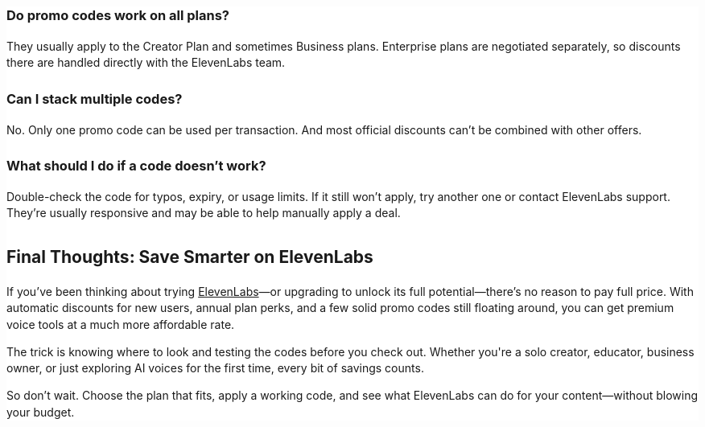 ### Do promo codes work on all plans?
They usually apply to the Creator Plan and sometimes Business plans. Enterprise plans are negotiated separately, so discounts there are handled directly with the ElevenLabs team.

### Can I stack multiple codes?
No. Only one promo code can be used per transaction. And most official discounts can’t be combined with other offers.

### What should I do if a code doesn’t work?
Double-check the code for typos, expiry, or usage limits. If it still won’t apply, try another one or contact ElevenLabs support. They’re usually responsive and may be able to help manually apply a deal.

## Final Thoughts: Save Smarter on ElevenLabs
If you’ve been thinking about trying [ElevenLabs](http://getplatform.link/elevenlabs)—or upgrading to unlock its full potential—there’s no reason to pay full price. With automatic discounts for new users, annual plan perks, and a few solid promo codes still floating around, you can get premium voice tools at a much more affordable rate.

The trick is knowing where to look and testing the codes before you check out. Whether you're a solo creator, educator, business owner, or just exploring AI voices for the first time, every bit of savings counts.

So don’t wait. Choose the plan that fits, apply a working code, and see what ElevenLabs can do for your content—without blowing your budget.


